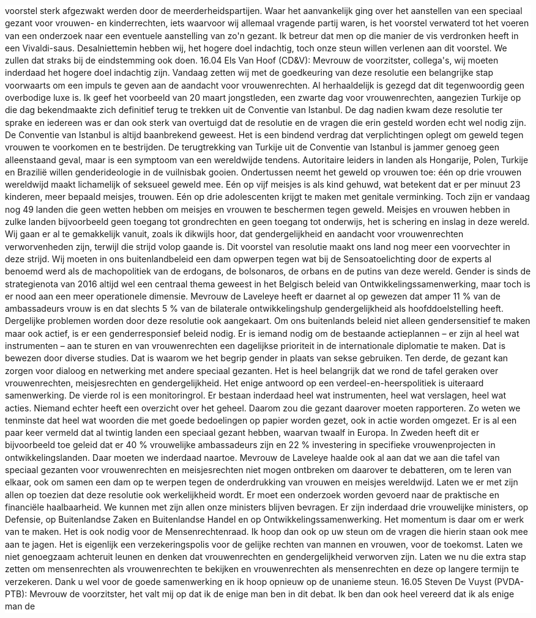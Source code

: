 voorstel sterk afgezwakt werden door de meerderheidspartijen. Waar het aanvankelijk ging over het aanstellen van een speciaal gezant voor vrouwen- en kinderrechten, iets waarvoor wij allemaal vragende partij waren, is het voorstel verwaterd tot het voeren van een onderzoek naar een eventuele aanstelling van zo'n gezant. Ik betreur dat men op die manier de vis verdronken heeft in een Vivaldi-saus. Desalniettemin hebben wij, het hogere doel indachtig, toch onze steun willen verlenen aan dit voorstel. We zullen dat straks bij de eindstemming ook doen. 16.04 Els Van Hoof (CD&V): Mevrouw de voorzitster, collega's, wij moeten inderdaad het hogere doel indachtig zijn. Vandaag zetten wij met de goedkeuring van deze resolutie een belangrijke stap voorwaarts om een impuls te geven aan de aandacht voor vrouwenrechten. Al herhaaldelijk is gezegd dat dit tegenwoordig geen overbodige luxe is. Ik geef het voorbeeld van 20 maart jongstleden, een zwarte dag voor vrouwenrechten, aangezien Turkije op die dag bekendmaakte zich definitief terug te trekken uit de Conventie van Istanbul. De dag nadien kwam deze resolutie ter sprake en iedereen was er dan ook sterk van overtuigd dat de resolutie en de vragen die erin gesteld worden echt wel nodig zijn. De Conventie van Istanbul is altijd baanbrekend geweest. Het is een bindend verdrag dat verplichtingen oplegt om geweld tegen vrouwen te voorkomen en te bestrijden. De terugtrekking van Turkije uit de Conventie van Istanbul is jammer genoeg geen alleenstaand geval, maar is een symptoom van een wereldwijde tendens. Autoritaire leiders in landen als Hongarije, Polen, Turkije en Brazilië willen genderideologie in de vuilnisbak gooien. Ondertussen neemt het geweld op vrouwen toe: één op drie vrouwen wereldwijd maakt lichamelijk of seksueel geweld mee. Eén op vijf meisjes is als kind gehuwd, wat betekent dat er per minuut 23 kinderen, meer bepaald meisjes, trouwen. Eén op drie adolescenten krijgt te maken met genitale verminking. Toch zijn er vandaag nog 49 landen die geen wetten hebben om meisjes en vrouwen te beschermen tegen geweld. Meisjes en vrouwen hebben in zulke landen bijvoorbeeld geen toegang tot grondrechten en geen toegang tot onderwijs, het is schering en inslag in deze wereld. Wij gaan er al te gemakkelijk vanuit, zoals ik dikwijls hoor, dat gendergelijkheid en aandacht voor vrouwenrechten verworvenheden zijn, terwijl die strijd volop gaande is. Dit voorstel van resolutie maakt ons land nog meer een voorvechter in deze strijd. Wij moeten in ons buitenlandbeleid een dam opwerpen tegen wat bij de Sensoatoelichting door de experts al benoemd werd als de machopolitiek van de erdogans, de bolsonaros, de orbans en de putins van deze wereld. Gender is sinds de strategienota van 2016 altijd wel een centraal thema geweest in het Belgisch beleid van Ontwikkelingssamenwerking, maar toch is er nood aan een meer operationele dimensie. Mevrouw de Laveleye heeft er daarnet al op gewezen dat amper 11 % van de ambassadeurs vrouw is en dat slechts 5 % van de bilaterale ontwikkelingshulp gendergelijkheid als hoofddoelstelling heeft. Dergelijke problemen worden door deze resolutie ook aangekaart. Om ons buitenlands beleid niet alleen gendersensitief te maken maar ook actief, is er een genderresponsief beleid nodig. Er is iemand nodig om de bestaande actieplannen – er zijn al heel wat instrumenten – aan te sturen en van vrouwenrechten een dagelijkse prioriteit in de internationale diplomatie te maken. Dat is bewezen door diverse studies. Dat is waarom we het begrip gender in plaats van sekse gebruiken. Ten derde, de gezant kan zorgen voor dialoog en netwerking met andere speciaal gezanten. Het is heel belangrijk dat we rond de tafel geraken over vrouwenrechten, meisjesrechten en gendergelijkheid. Het enige antwoord op een verdeel-en-heerspolitiek is uiteraard samenwerking. De vierde rol is een monitoringrol. Er bestaan inderdaad heel wat instrumenten, heel wat verslagen, heel wat acties. Niemand echter heeft een overzicht over het geheel. Daarom zou die gezant daarover moeten rapporteren. Zo weten we tenminste dat heel wat woorden die met goede bedoelingen op papier worden gezet, ook in actie worden omgezet. Er is al een paar keer vermeld dat al twintig landen een speciaal gezant hebben, waarvan twaalf in Europa. In Zweden heeft dit er bijvoorbeeld toe geleid dat er 40 % vrouwelijke ambassadeurs zijn en 22 % investering in specifieke vrouwenprojecten in ontwikkelingslanden. Daar moeten we inderdaad naartoe. Mevrouw de Laveleye haalde ook al aan dat we aan die tafel van speciaal gezanten voor vrouwenrechten en meisjesrechten niet mogen ontbreken om daarover te debatteren, om te leren van elkaar, ook om samen een dam op te werpen tegen de onderdrukking van vrouwen en meisjes wereldwijd. Laten we er met zijn allen op toezien dat deze resolutie ook werkelijkheid wordt. Er moet een onderzoek worden gevoerd naar de praktische en financiële haalbaarheid. We kunnen met zijn allen onze ministers blijven bevragen. Er zijn inderdaad drie vrouwelijke ministers, op Defensie, op Buitenlandse Zaken en Buitenlandse Handel en op Ontwikkelingssamenwerking. Het momentum is daar om er werk van te maken. Het is ook nodig voor de Mensenrechtenraad. Ik hoop dan ook op uw steun om de vragen die hierin staan ook mee aan te jagen. Het is eigenlijk een verzekeringspolis voor de gelijke rechten van mannen en vrouwen, voor de toekomst. Laten we niet genoegzaam achteruit leunen en denken dat vrouwenrechten en gendergelijkheid verworven zijn. Laten we nu die extra stap zetten om mensenrechten als vrouwenrechten te bekijken en vrouwenrechten als mensenrechten en deze op langere termijn te verzekeren. Dank u wel voor de goede samenwerking en ik hoop opnieuw op de unanieme steun. 16.05 Steven De Vuyst (PVDA-PTB): Mevrouw de voorzitster, het valt mij op dat ik de enige man ben in dit debat. Ik ben dan ook heel vereerd dat ik als enige man de